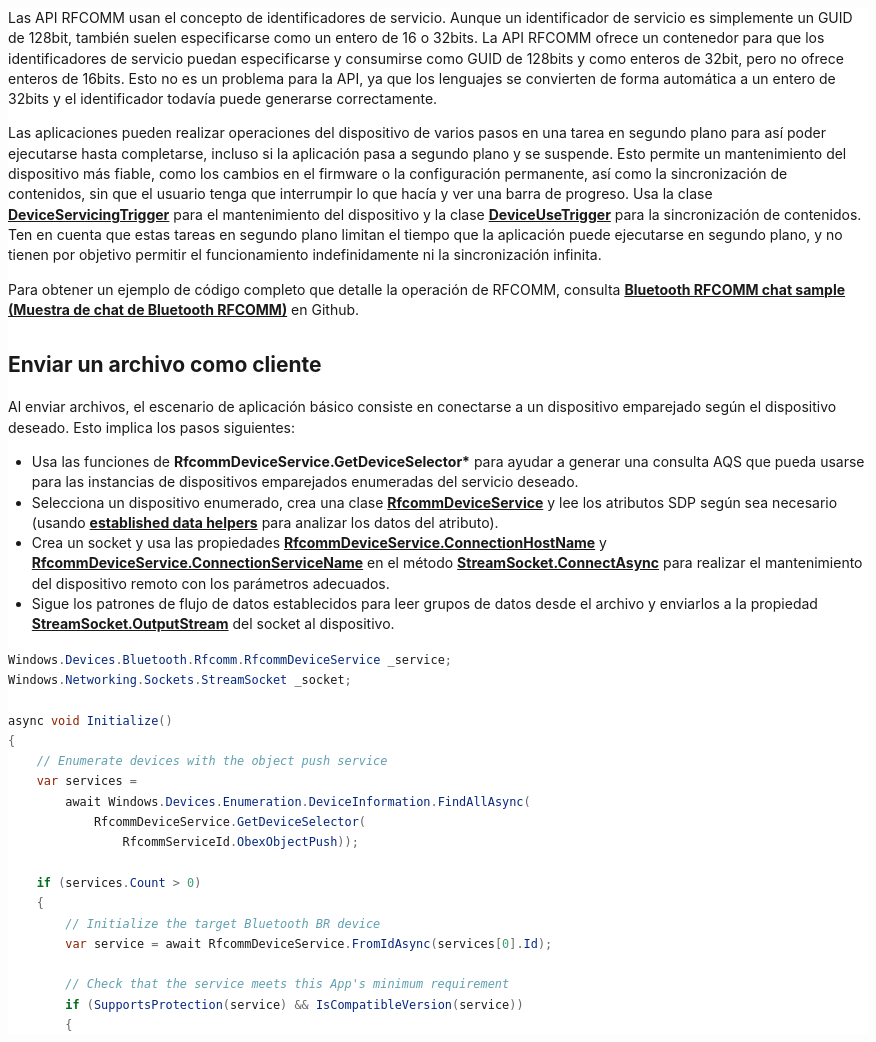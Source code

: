 Las API RFCOMM usan el concepto de identificadores de servicio. Aunque un identificador de servicio es simplemente un GUID de 128bit, también suelen especificarse como un entero de 16 o 32bits. La API RFCOMM ofrece un contenedor para que los identificadores de servicio puedan especificarse y consumirse como GUID de 128bits y como enteros de 32bit, pero no ofrece enteros de 16bits. Esto no es un problema para la API, ya que los lenguajes se convierten de forma automática a un entero de 32bits y el identificador todavía puede generarse correctamente.

Las aplicaciones pueden realizar operaciones del dispositivo de varios pasos en una tarea en segundo plano para así poder ejecutarse hasta completarse, incluso si la aplicación pasa a segundo plano y se suspende. Esto permite un mantenimiento del dispositivo más fiable, como los cambios en el firmware o la configuración permanente, así como la sincronización de contenidos, sin que el usuario tenga que interrumpir lo que hacía y ver una barra de progreso. Usa la clase [**DeviceServicingTrigger**](https://msdn.microsoft.com/library/windows/apps/Dn297315) para el mantenimiento del dispositivo y la clase [**DeviceUseTrigger**](https://msdn.microsoft.com/library/windows/apps/Dn297337) para la sincronización de contenidos. Ten en cuenta que estas tareas en segundo plano limitan el tiempo que la aplicación puede ejecutarse en segundo plano, y no tienen por objetivo permitir el funcionamiento indefinidamente ni la sincronización infinita.

Para obtener un ejemplo de código completo que detalle la operación de RFCOMM, consulta [**Bluetooth RFCOMM chat sample (Muestra de chat de Bluetooth RFCOMM)**](https://github.com/Microsoft/Windows-universal-samples/tree/master/Samples/BluetoothRfcommChat) en Github.  

## <a name="send-a-file-as-a-client"></a>Enviar un archivo como cliente

Al enviar archivos, el escenario de aplicación básico consiste en conectarse a un dispositivo emparejado según el dispositivo deseado. Esto implica los pasos siguientes:

-   Usa las funciones de **RfcommDeviceService.GetDeviceSelector\*** para ayudar a generar una consulta AQS que pueda usarse para las instancias de dispositivos emparejados enumeradas del servicio deseado.
-   Selecciona un dispositivo enumerado, crea una clase [**RfcommDeviceService**](https://msdn.microsoft.com/library/windows/apps/Dn263463) y lee los atributos SDP según sea necesario (usando [**established data helpers**](https://msdn.microsoft.com/library/windows/apps/BR208119) para analizar los datos del atributo).
-   Crea un socket y usa las propiedades [**RfcommDeviceService.ConnectionHostName**](https://msdn.microsoft.com/library/windows/apps/windows.devices.bluetooth.rfcomm.rfcommdeviceservice.connectionhostname.aspx) y [**RfcommDeviceService.ConnectionServiceName**](https://msdn.microsoft.com/library/windows/apps/windows.devices.bluetooth.rfcomm.rfcommdeviceservice.connectionservicename.aspx) en el método [**StreamSocket.ConnectAsync**](https://msdn.microsoft.com/library/windows/apps/Hh701504) para realizar el mantenimiento del dispositivo remoto con los parámetros adecuados.
-   Sigue los patrones de flujo de datos establecidos para leer grupos de datos desde el archivo y enviarlos a la propiedad [**StreamSocket.OutputStream**](https://msdn.microsoft.com/library/windows/apps/BR226920) del socket al dispositivo.

```csharp
Windows.Devices.Bluetooth.Rfcomm.RfcommDeviceService _service;
Windows.Networking.Sockets.StreamSocket _socket;

async void Initialize()
{
    // Enumerate devices with the object push service
    var services =
        await Windows.Devices.Enumeration.DeviceInformation.FindAllAsync(
            RfcommDeviceService.GetDeviceSelector(
                RfcommServiceId.ObexObjectPush));

    if (services.Count > 0)
    {
        // Initialize the target Bluetooth BR device
        var service = await RfcommDeviceService.FromIdAsync(services[0].Id);

        // Check that the service meets this App's minimum requirement
        if (SupportsProtection(service) && IsCompatibleVersion(service))
        {
```